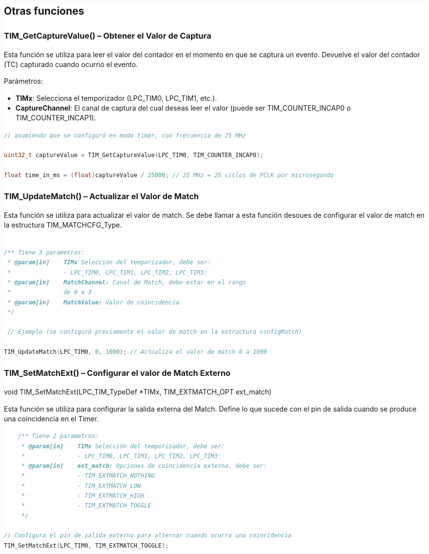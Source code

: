 
## Otras funciones


### TIM_GetCaptureValue() – Obtener el Valor de Captura

Esta función se utiliza para leer el valor del contador en el momento en que se captura un evento. Devuelve el valor del contador (TC) capturado cuando ocurrió el evento.

Parámetros:
- **TIMx**: Selecciona el temporizador (LPC_TIM0, LPC_TIM1, etc.).
- **CaptureChannel**: El canal de captura del cual deseas leer el valor (puede ser TIM_COUNTER_INCAP0 o TIM_COUNTER_INCAP1). 

```c
// asumiendo que se configuró en modo timer, con frecuencia de 25 MHz

uint32_t captureValue = TIM_GetCaptureValue(LPC_TIM0, TIM_COUNTER_INCAP0);

float time_in_ms = (float)captureValue / 25000; // 25 MHz = 25 ciclos de PCLK por microsegundo
```


### TIM_UpdateMatch() – Actualizar el Valor de Match

Esta función se utiliza para actualizar el valor de match. Se debe llamar a esta función desoues de configurar el valor de match en la estructura TIM_MATCHCFG_Type.

```c

/** Tiene 3 parametros:
 * @param[in]    TIMx Selección del temporizador, debe ser:
 *               - LPC_TIM0, LPC_TIM1, LPC_TIM2, LPC_TIM3:
 * @param[in]    MatchChannel: Canal de Match, debe estar en el rango
 *               de 0 a 3
 * @param[in]    MatchValue: Valor de coincidencia 
 */

 // Ejemplo (se configuró previamente el valor de match en la estructura configMatch)

TIM_UpdateMatch(LPC_TIM0, 0, 1000); // Actualiza el valor de match 0 a 1000

```

### TIM_SetMatchExt() – Configurar el valor de Match Externo

void TIM_SetMatchExt(LPC_TIM_TypeDef *TIMx, TIM_EXTMATCH_OPT ext_match)

Esta función se utiliza para configurar la salida externa del Match. Define lo que sucede con el pin de salida cuando se produce una coincidencia en el Timer.

```c
	/** Tiene 2 parametros:
	 * @param[in]    TIMx Selección del temporizador, debe ser:
	 *               - LPC_TIM0, LPC_TIM1, LPC_TIM2, LPC_TIM3:
	 * @param[in]    ext_match: Opciones de coincidencia externa, debe ser:
	 *               - TIM_EXTMATCH_NOTHING 
	 *               - TIM_EXTMATCH_LOW 
	 *               - TIM_EXTMATCH_HIGH 
	 *               - TIM_EXTMATCH_TOGGLE   
	 */
	 
// Configura el pin de salida externo para alternar cuando ocurra una coincidencia
TIM_SetMatchExt(LPC_TIM0, TIM_EXTMATCH_TOGGLE);  
```
